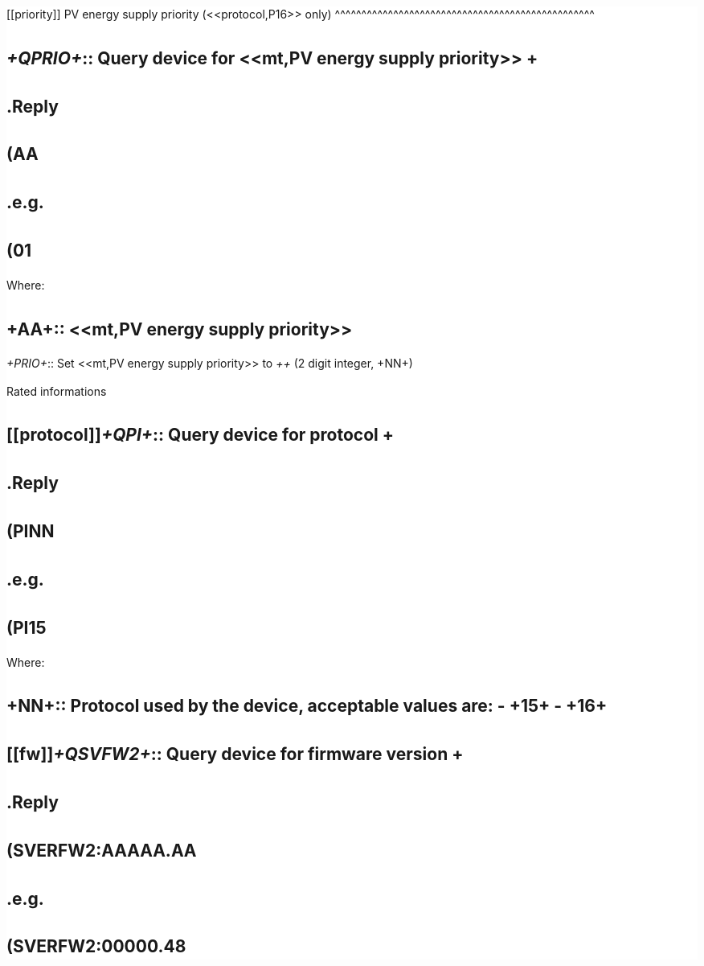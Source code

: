 
[[priority]]
PV energy supply priority (<<protocol,P16>> only)
^^^^^^^^^^^^^^^^^^^^^^^^^^^^^^^^^^^^^^^^^^^^^^^^^

*+QPRIO+*::	Query device for <<mt,PV energy supply priority>>
+
--
.Reply
----
(AA
----
.e.g.
----
(01
----

Where:

+AA+::	<<mt,PV energy supply priority>>
--
*+PRIO<n>+*::	Set <<mt,PV energy supply priority>> to *+<n>+* (2 digit integer, +NN+)


Rated informations


[[protocol]]*+QPI+*::	Query device for protocol
+
--
.Reply
----
(PINN
----
.e.g.
----
(PI15
----

Where:

+NN+::	Protocol used by the device, acceptable values are:
	- +15+
	- +16+
--
[[fw]]*+QSVFW2+*::	Query device for firmware version
+
--
.Reply
----
(SVERFW2:AAAAA.AA
----
.e.g.
----
(SVERFW2:00000.48
----
